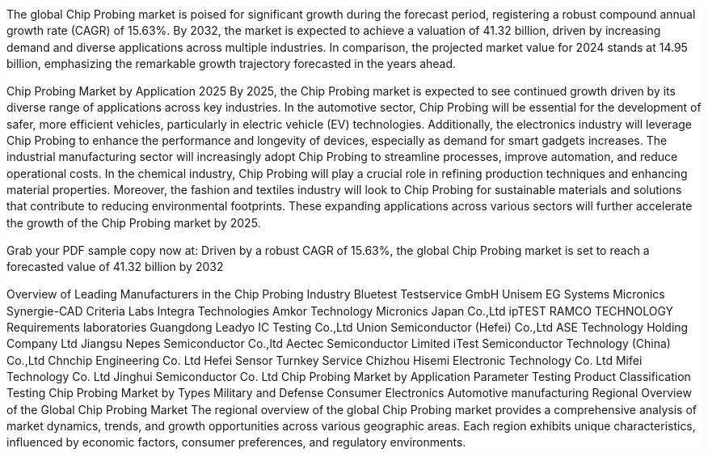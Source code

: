 The global Chip Probing market is poised for significant growth during the forecast period, registering a robust compound annual growth rate (CAGR) of 15.63%. By 2032, the market is expected to achieve a valuation of 41.32 billion, driven by increasing demand and diverse applications across multiple industries. In comparison, the projected market value for 2024 stands at 14.95 billion, emphasizing the remarkable growth trajectory forecasted in the years ahead. 

Chip Probing Market by Application 2025
By 2025, the Chip Probing market is expected to see continued growth driven by its diverse range of applications across key industries. In the automotive sector, Chip Probing will be essential for the development of safer, more efficient vehicles, particularly in electric vehicle (EV) technologies. Additionally, the electronics industry will leverage Chip Probing to enhance the performance and longevity of devices, especially as demand for smart gadgets increases. The industrial manufacturing sector will increasingly adopt Chip Probing to streamline processes, improve automation, and reduce operational costs. In the chemical industry, Chip Probing will play a crucial role in refining production techniques and enhancing material properties. Moreover, the fashion and textiles industry will look to Chip Probing for sustainable materials and solutions that contribute to reducing environmental footprints. These expanding applications across various sectors will further accelerate the growth of the Chip Probing market by 2025.

Grab your PDF sample copy now at: Driven by a robust CAGR of 15.63%, the global Chip Probing market is set to reach a forecasted value of 41.32 billion by 2032

Overview of Leading Manufacturers in the Chip Probing Industry
Bluetest Testservice GmbH
Unisem
EG Systems
Micronics
Synergie-CAD
Criteria Labs
Integra Technologies
Amkor Technology
Micronics Japan Co.,Ltd
ipTEST
RAMCO TECHNOLOGY
Requirements laboratories
Guangdong Leadyo IC Testing Co.,Ltd
Union Semiconductor (Hefei) Co.,Ltd
ASE Technology Holding Company Ltd
Jiangsu Nepes Semiconductor Co.,ltd
Aectec Semiconductor Limited
iTest Semiconductor Technology (China) Co.,Ltd
Chnchip Engineering Co.
Ltd
Hefei Sensor Turnkey Service
Chizhou Hisemi Electronic Technology Co.
Ltd
Mifei Technology Co.
Ltd
Jinghui Semiconductor Co.
Ltd
Chip Probing Market by Application
Parameter Testing
Product Classification Testing
Chip Probing Market by Types
Military and Defense
Consumer Electronics
Automotive
manufacturing
Regional Overview of the Global Chip Probing Market
The regional overview of the global Chip Probing market provides a comprehensive analysis of market dynamics, trends, and growth opportunities across various geographic areas. Each region exhibits unique characteristics, influenced by economic factors, consumer preferences, and regulatory environments.
